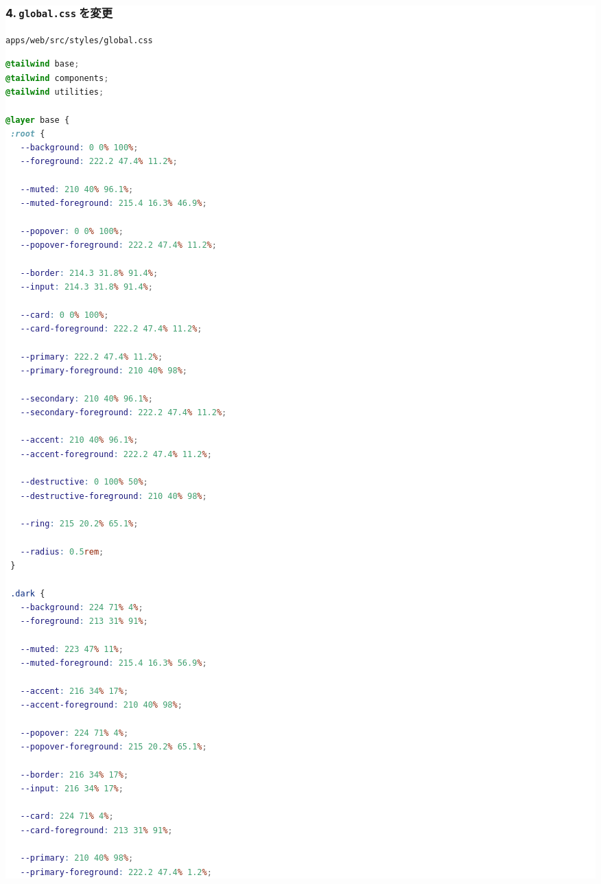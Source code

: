 ### 4. `global.css` を変更

 `apps/web/src/styles/global.css`

 ```css
 @tailwind base;
@tailwind components;
@tailwind utilities;

@layer base {
  :root {
    --background: 0 0% 100%;
    --foreground: 222.2 47.4% 11.2%;

    --muted: 210 40% 96.1%;
    --muted-foreground: 215.4 16.3% 46.9%;

    --popover: 0 0% 100%;
    --popover-foreground: 222.2 47.4% 11.2%;

    --border: 214.3 31.8% 91.4%;
    --input: 214.3 31.8% 91.4%;

    --card: 0 0% 100%;
    --card-foreground: 222.2 47.4% 11.2%;

    --primary: 222.2 47.4% 11.2%;
    --primary-foreground: 210 40% 98%;

    --secondary: 210 40% 96.1%;
    --secondary-foreground: 222.2 47.4% 11.2%;

    --accent: 210 40% 96.1%;
    --accent-foreground: 222.2 47.4% 11.2%;

    --destructive: 0 100% 50%;
    --destructive-foreground: 210 40% 98%;

    --ring: 215 20.2% 65.1%;

    --radius: 0.5rem;
  }

  .dark {
    --background: 224 71% 4%;
    --foreground: 213 31% 91%;

    --muted: 223 47% 11%;
    --muted-foreground: 215.4 16.3% 56.9%;

    --accent: 216 34% 17%;
    --accent-foreground: 210 40% 98%;

    --popover: 224 71% 4%;
    --popover-foreground: 215 20.2% 65.1%;

    --border: 216 34% 17%;
    --input: 216 34% 17%;

    --card: 224 71% 4%;
    --card-foreground: 213 31% 91%;

    --primary: 210 40% 98%;
    --primary-foreground: 222.2 47.4% 1.2%;
 ```